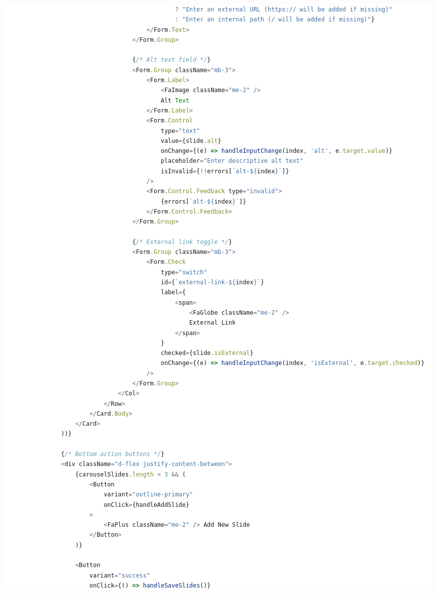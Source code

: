 ```javascript
                                                ? "Enter an external URL (https:// will be added if missing)"
                                                : "Enter an internal path (/ will be added if missing)"}
                                        </Form.Text>
                                    </Form.Group>

                                    {/* Alt text field */}
                                    <Form.Group className="mb-3">
                                        <Form.Label>
                                            <FaImage className="me-2" />
                                            Alt Text
                                        </Form.Label>
                                        <Form.Control
                                            type="text"
                                            value={slide.alt}
                                            onChange={(e) => handleInputChange(index, 'alt', e.target.value)}
                                            placeholder="Enter descriptive alt text"
                                            isInvalid={!!errors[`alt-${index}`]}
                                        />
                                        <Form.Control.Feedback type="invalid">
                                            {errors[`alt-${index}`]}
                                        </Form.Control.Feedback>
                                    </Form.Group>

                                    {/* External link toggle */}
                                    <Form.Group className="mb-3">
                                        <Form.Check
                                            type="switch"
                                            id={`external-link-${index}`}
                                            label={
                                                <span>
                                                    <FaGlobe className="me-2" />
                                                    External Link
                                                </span>
                                            }
                                            checked={slide.isExternal}
                                            onChange={(e) => handleInputChange(index, 'isExternal', e.target.checked)}
                                        />
                                    </Form.Group>
                                </Col>
                            </Row>
                        </Card.Body>
                    </Card>
                ))}

                {/* Bottom action buttons */}
                <div className="d-flex justify-content-between">
                    {carouselSlides.length < 3 && (
                        <Button
                            variant="outline-primary"
                            onClick={handleAddSlide}
                        >
                            <FaPlus className="me-2" /> Add New Slide
                        </Button>
                    )}

                    <Button
                        variant="success"
                        onClick={() => handleSaveSlides()}
```